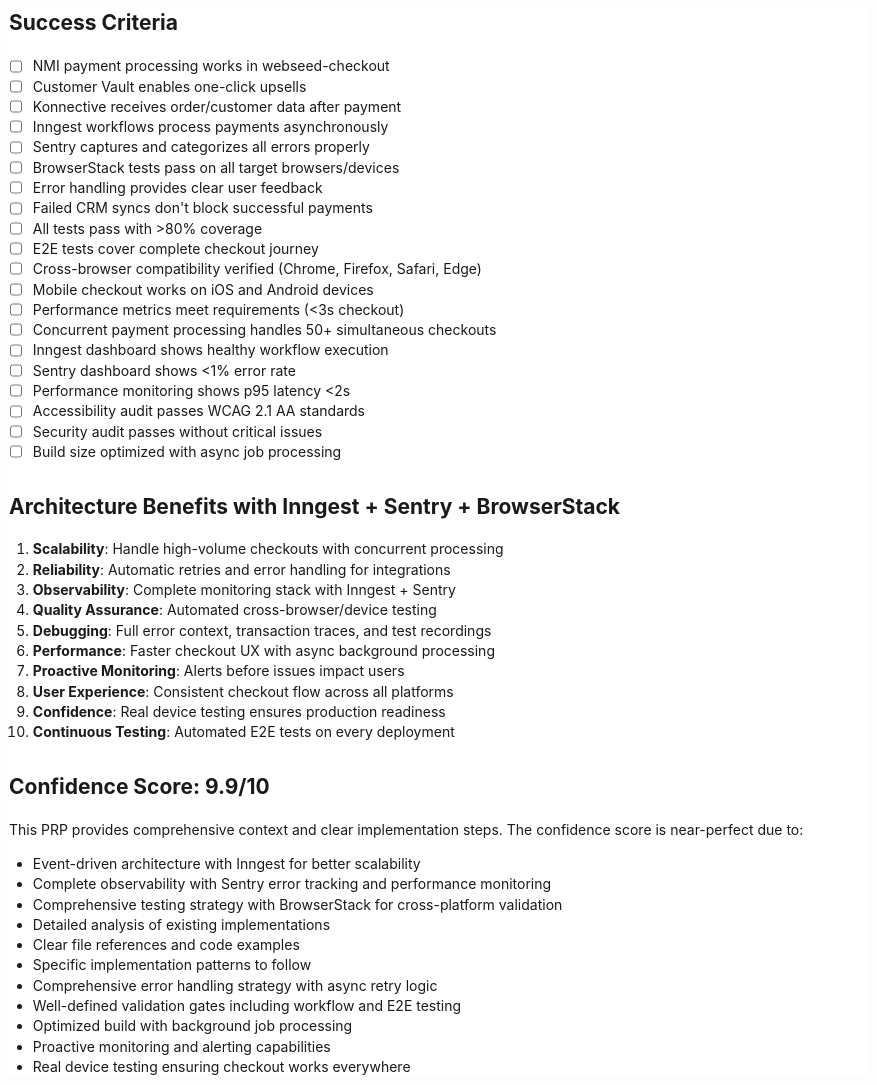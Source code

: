 ## Success Criteria

- [ ] NMI payment processing works in webseed-checkout
- [ ] Customer Vault enables one-click upsells
- [ ] Konnective receives order/customer data after payment
- [ ] Inngest workflows process payments asynchronously
- [ ] Sentry captures and categorizes all errors properly
- [ ] BrowserStack tests pass on all target browsers/devices
- [ ] Error handling provides clear user feedback
- [ ] Failed CRM syncs don't block successful payments
- [ ] All tests pass with >80% coverage
- [ ] E2E tests cover complete checkout journey
- [ ] Cross-browser compatibility verified (Chrome, Firefox, Safari, Edge)
- [ ] Mobile checkout works on iOS and Android devices
- [ ] Performance metrics meet requirements (<3s checkout)
- [ ] Concurrent payment processing handles 50+ simultaneous checkouts
- [ ] Inngest dashboard shows healthy workflow execution
- [ ] Sentry dashboard shows <1% error rate
- [ ] Performance monitoring shows p95 latency <2s
- [ ] Accessibility audit passes WCAG 2.1 AA standards
- [ ] Security audit passes without critical issues
- [ ] Build size optimized with async job processing

## Architecture Benefits with Inngest + Sentry + BrowserStack

1. **Scalability**: Handle high-volume checkouts with concurrent processing
2. **Reliability**: Automatic retries and error handling for integrations
3. **Observability**: Complete monitoring stack with Inngest + Sentry
4. **Quality Assurance**: Automated cross-browser/device testing
5. **Debugging**: Full error context, transaction traces, and test recordings
6. **Performance**: Faster checkout UX with async background processing
7. **Proactive Monitoring**: Alerts before issues impact users
8. **User Experience**: Consistent checkout flow across all platforms
9. **Confidence**: Real device testing ensures production readiness
10. **Continuous Testing**: Automated E2E tests on every deployment

## Confidence Score: 9.9/10

This PRP provides comprehensive context and clear implementation steps. The confidence score is near-perfect due to:
- Event-driven architecture with Inngest for better scalability
- Complete observability with Sentry error tracking and performance monitoring
- Comprehensive testing strategy with BrowserStack for cross-platform validation
- Detailed analysis of existing implementations
- Clear file references and code examples
- Specific implementation patterns to follow
- Comprehensive error handling strategy with async retry logic
- Well-defined validation gates including workflow and E2E testing
- Optimized build with background job processing
- Proactive monitoring and alerting capabilities
- Real device testing ensuring checkout works everywhere
